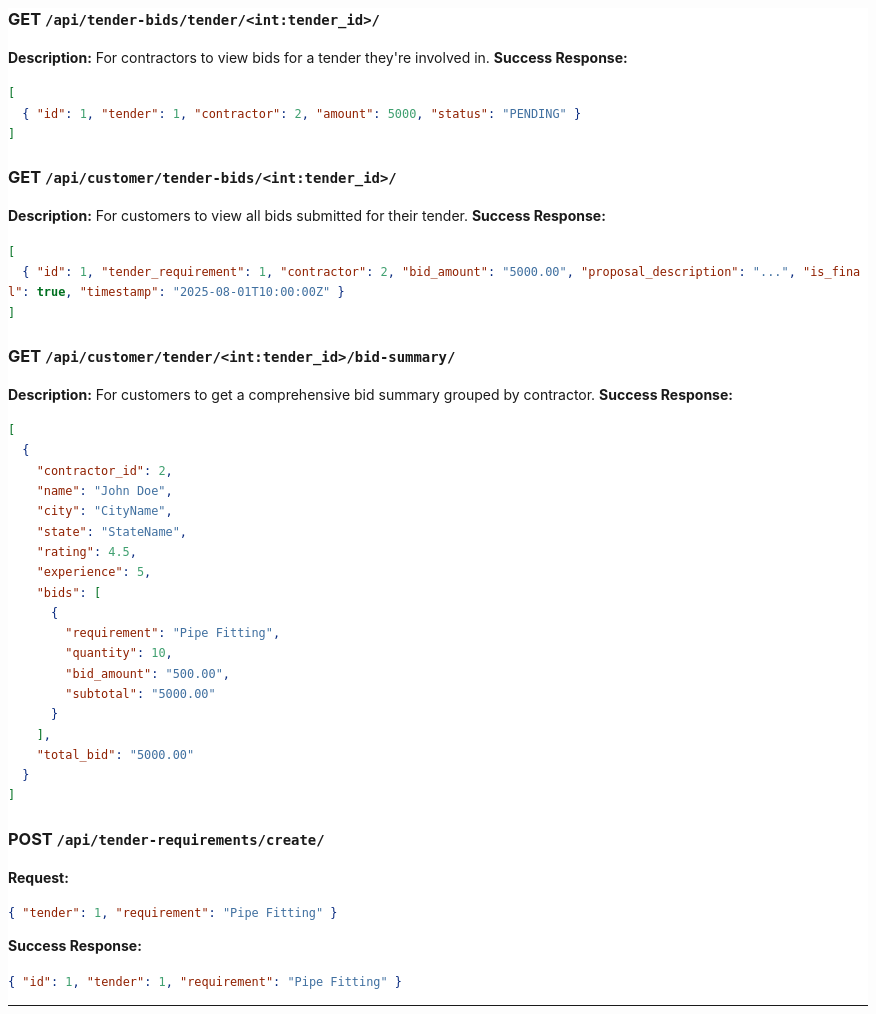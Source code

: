 ### GET `/api/tender-bids/tender/<int:tender_id>/`
**Description:** For contractors to view bids for a tender they're involved in.
**Success Response:**
```json
[
  { "id": 1, "tender": 1, "contractor": 2, "amount": 5000, "status": "PENDING" }
]
```

### GET `/api/customer/tender-bids/<int:tender_id>/`
**Description:** For customers to view all bids submitted for their tender.
**Success Response:**
```json
[
  { "id": 1, "tender_requirement": 1, "contractor": 2, "bid_amount": "5000.00", "proposal_description": "...", "is_final": true, "timestamp": "2025-08-01T10:00:00Z" }
]
```

### GET `/api/customer/tender/<int:tender_id>/bid-summary/`
**Description:** For customers to get a comprehensive bid summary grouped by contractor.
**Success Response:**
```json
[
  {
    "contractor_id": 2,
    "name": "John Doe",
    "city": "CityName",
    "state": "StateName", 
    "rating": 4.5,
    "experience": 5,
    "bids": [
      {
        "requirement": "Pipe Fitting",
        "quantity": 10,
        "bid_amount": "500.00",
        "subtotal": "5000.00"
      }
    ],
    "total_bid": "5000.00"
  }
]
```

### POST `/api/tender-requirements/create/`
**Request:**
```json
{ "tender": 1, "requirement": "Pipe Fitting" }
```
**Success Response:**
```json
{ "id": 1, "tender": 1, "requirement": "Pipe Fitting" }
```

---